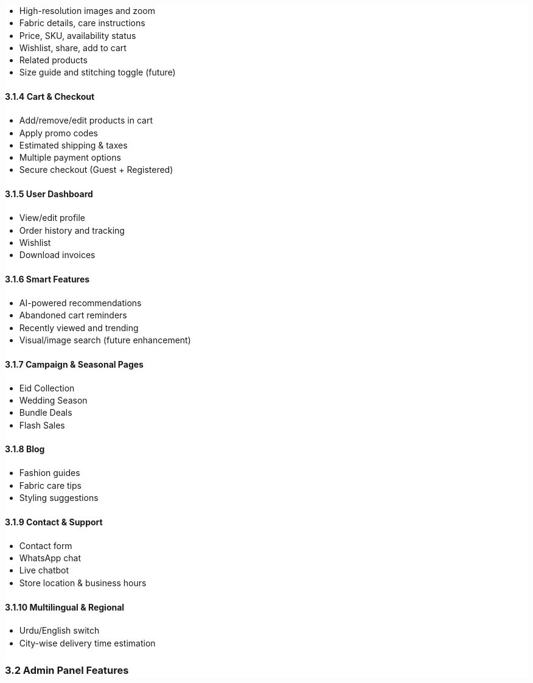 * High-resolution images and zoom
* Fabric details, care instructions
* Price, SKU, availability status
* Wishlist, share, add to cart
* Related products
* Size guide and stitching toggle (future)

#### 3.1.4 Cart & Checkout

* Add/remove/edit products in cart
* Apply promo codes
* Estimated shipping & taxes
* Multiple payment options
* Secure checkout (Guest + Registered)

#### 3.1.5 User Dashboard

* View/edit profile
* Order history and tracking
* Wishlist
* Download invoices

#### 3.1.6 Smart Features

* AI-powered recommendations
* Abandoned cart reminders
* Recently viewed and trending
* Visual/image search (future enhancement)

#### 3.1.7 Campaign & Seasonal Pages

* Eid Collection
* Wedding Season
* Bundle Deals
* Flash Sales

#### 3.1.8 Blog

* Fashion guides
* Fabric care tips
* Styling suggestions

#### 3.1.9 Contact & Support

* Contact form
* WhatsApp chat
* Live chatbot
* Store location & business hours

#### 3.1.10 Multilingual & Regional

* Urdu/English switch
* City-wise delivery time estimation

### 3.2 Admin Panel Features
